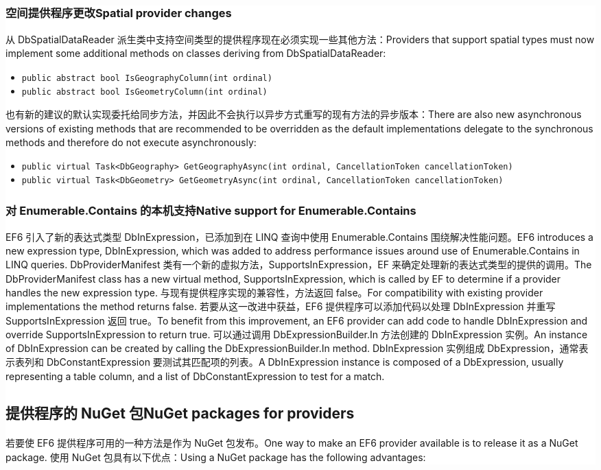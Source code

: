 ### <a name="spatial-provider-changes"></a><span data-ttu-id="7e10a-217">空间提供程序更改</span><span class="sxs-lookup"><span data-stu-id="7e10a-217">Spatial provider changes</span></span>

<span data-ttu-id="7e10a-218">从 DbSpatialDataReader 派生类中支持空间类型的提供程序现在必须实现一些其他方法：</span><span class="sxs-lookup"><span data-stu-id="7e10a-218">Providers that support spatial types must now implement some additional methods on classes deriving from DbSpatialDataReader:</span></span>

*   `public abstract bool IsGeographyColumn(int ordinal)`
*   `public abstract bool IsGeometryColumn(int ordinal)`

<span data-ttu-id="7e10a-219">也有新的建议的默认实现委托给同步方法，并因此不会执行以异步方式重写的现有方法的异步版本：</span><span class="sxs-lookup"><span data-stu-id="7e10a-219">There are also new asynchronous versions of existing methods that are recommended to be overridden as the default implementations delegate to the synchronous methods and therefore do not execute asynchronously:</span></span>

*   `public virtual Task<DbGeography> GetGeographyAsync(int ordinal, CancellationToken cancellationToken)`
*   `public virtual Task<DbGeometry> GetGeometryAsync(int ordinal, CancellationToken cancellationToken)`

### <a name="native-support-for-enumerablecontains"></a><span data-ttu-id="7e10a-220">对 Enumerable.Contains 的本机支持</span><span class="sxs-lookup"><span data-stu-id="7e10a-220">Native support for Enumerable.Contains</span></span>

<span data-ttu-id="7e10a-221">EF6 引入了新的表达式类型 DbInExpression，已添加到在 LINQ 查询中使用 Enumerable.Contains 围绕解决性能问题。</span><span class="sxs-lookup"><span data-stu-id="7e10a-221">EF6 introduces a new expression type, DbInExpression, which was added to address performance issues around use of Enumerable.Contains in LINQ queries.</span></span> <span data-ttu-id="7e10a-222">DbProviderManifest 类有一个新的虚拟方法，SupportsInExpression，EF 来确定处理新的表达式类型的提供的调用。</span><span class="sxs-lookup"><span data-stu-id="7e10a-222">The DbProviderManifest class has a new virtual method, SupportsInExpression, which is called by EF to determine if a provider handles the new expression type.</span></span> <span data-ttu-id="7e10a-223">与现有提供程序实现的兼容性，方法返回 false。</span><span class="sxs-lookup"><span data-stu-id="7e10a-223">For compatibility with existing provider implementations the method returns false.</span></span> <span data-ttu-id="7e10a-224">若要从这一改进中获益，EF6 提供程序可以添加代码以处理 DbInExpression 并重写 SupportsInExpression 返回 true。</span><span class="sxs-lookup"><span data-stu-id="7e10a-224">To benefit from this improvement, an EF6 provider can add code to handle DbInExpression and override SupportsInExpression to return true.</span></span> <span data-ttu-id="7e10a-225">可以通过调用 DbExpressionBuilder.In 方法创建的 DbInExpression 实例。</span><span class="sxs-lookup"><span data-stu-id="7e10a-225">An instance of DbInExpression can be created by calling the DbExpressionBuilder.In method.</span></span> <span data-ttu-id="7e10a-226">DbInExpression 实例组成 DbExpression，通常表示表列和 DbConstantExpression 要测试其匹配项的列表。</span><span class="sxs-lookup"><span data-stu-id="7e10a-226">A DbInExpression instance is composed of a DbExpression, usually representing a table column, and a list of DbConstantExpression to test for a match.</span></span>

## <a name="nuget-packages-for-providers"></a><span data-ttu-id="7e10a-227">提供程序的 NuGet 包</span><span class="sxs-lookup"><span data-stu-id="7e10a-227">NuGet packages for providers</span></span>

<span data-ttu-id="7e10a-228">若要使 EF6 提供程序可用的一种方法是作为 NuGet 包发布。</span><span class="sxs-lookup"><span data-stu-id="7e10a-228">One way to make an EF6 provider available is to release it as a NuGet package.</span></span> <span data-ttu-id="7e10a-229">使用 NuGet 包具有以下优点：</span><span class="sxs-lookup"><span data-stu-id="7e10a-229">Using a NuGet package has the following advantages:</span></span>
